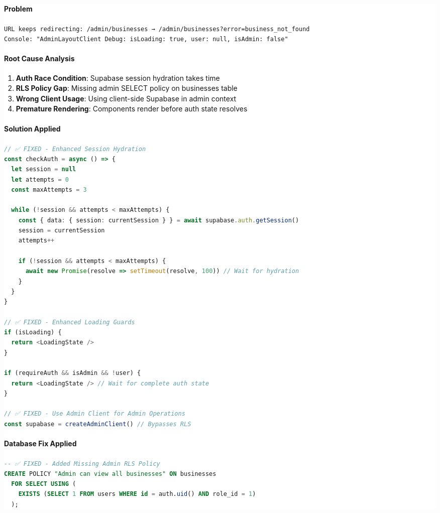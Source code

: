 #### Problem
```
URL keeps redirecting: /admin/businesses → /admin/businesses?error=business_not_found
Console: "AdminLayoutClient Debug: isLoading: true, user: null, isAdmin: false"
```

#### Root Cause Analysis
1. **Auth Race Condition**: Supabase session hydration takes time
2. **RLS Policy Gap**: Missing admin SELECT policy on businesses table
3. **Wrong Client Usage**: Using client-side Supabase in admin context
4. **Premature Rendering**: Components render before auth state resolves

#### Solution Applied
```typescript
// ✅ FIXED - Enhanced Session Hydration
const checkAuth = async () => {
  let session = null
  let attempts = 0
  const maxAttempts = 3
  
  while (!session && attempts < maxAttempts) {
    const { data: { session: currentSession } } = await supabase.auth.getSession()
    session = currentSession
    attempts++
    
    if (!session && attempts < maxAttempts) {
      await new Promise(resolve => setTimeout(resolve, 100)) // Wait for hydration
    }
  }
}

// ✅ FIXED - Enhanced Loading Guards
if (isLoading) {
  return <LoadingState />
}

if (requireAuth && isAdmin && !user) {
  return <LoadingState /> // Wait for complete auth state
}

// ✅ FIXED - Use Admin Client for Admin Operations
const supabase = createAdminClient() // Bypasses RLS
```

#### Database Fix Applied
```sql
-- ✅ FIXED - Added Missing Admin RLS Policy
CREATE POLICY "Admin can view all businesses" ON businesses
  FOR SELECT USING (
    EXISTS (SELECT 1 FROM users WHERE id = auth.uid() AND role_id = 1)
  );
```
